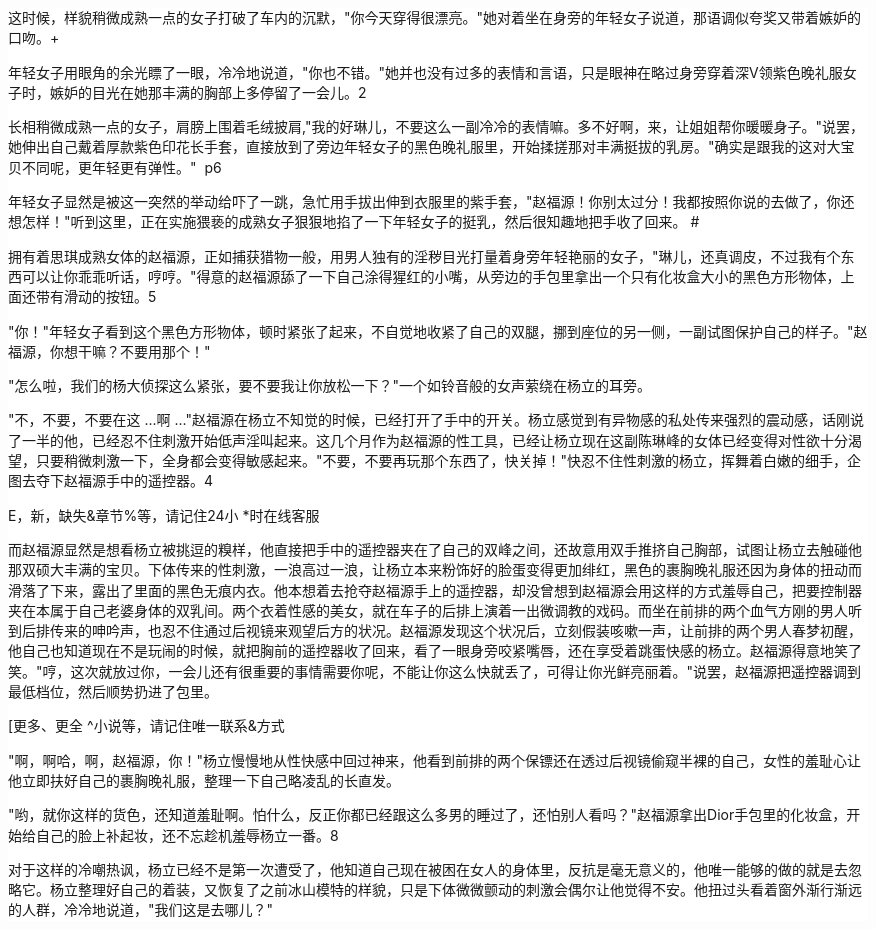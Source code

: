 
这时候，样貌稍微成熟一点的女子打破了车内的沉默，"你今天穿得很漂亮。"她对着坐在身旁的年轻女子说道，那语调似夸奖又带着嫉妒的口吻。+





年轻女子用眼角的余光瞟了一眼，冷冷地说道，"你也不错。"她并也没有过多的表情和言语，只是眼神在略过身旁穿着深V领紫色晚礼服女子时，嫉妒的目光在她那丰满的胸部上多停留了一会儿。2



长相稍微成熟一点的女子，肩膀上围着毛绒披肩,"我的好琳儿，不要这么一副冷冷的表情嘛。多不好啊，来，让姐姐帮你暖暖身子。"说罢，她伸出自己戴着厚款紫色印花长手套，直接放到了旁边年轻女子的黑色晚礼服里，开始揉搓那对丰满挺拔的乳房。"确实是跟我的这对大宝贝不同呢，更年轻更有弹性。"  p6





年轻女子显然是被这一突然的举动给吓了一跳，急忙用手拔出伸到衣服里的紫手套，"赵福源！你别太过分！我都按照你说的去做了，你还想怎样！"听到这里，正在实施猥亵的成熟女子狠狠地掐了一下年轻女子的挺乳，然后很知趣地把手收了回来。 #





拥有着思琪成熟女体的赵福源，正如捕获猎物一般，用男人独有的淫秽目光打量着身旁年轻艳丽的女子，"琳儿，还真调皮，不过我有个东西可以让你乖乖听话，哼哼。"得意的赵福源舔了一下自己涂得猩红的小嘴，从旁边的手包里拿出一个只有化妆盒大小的黑色方形物体，上面还带有滑动的按钮。5



"你！"年轻女子看到这个黑色方形物体，顿时紧张了起来，不自觉地收紧了自己的双腿，挪到座位的另一侧，一副试图保护自己的样子。"赵福源，你想干嘛？不要用那个！"



"怎么啦，我们的杨大侦探这么紧张，要不要我让你放松一下？"一个如铃音般的女声萦绕在杨立的耳旁。





"不，不要，不要在这 ...啊 ..."赵福源在杨立不知觉的时候，已经打开了手中的开关。杨立感觉到有异物感的私处传来强烈的震动感，话刚说了一半的他，已经忍不住刺激开始低声淫叫起来。这几个月作为赵福源的性工具，已经让杨立现在这副陈琳峰的女体已经变得对性欲十分渴望，只要稍微刺激一下，全身都会变得敏感起来。"不要，不要再玩那个东西了，快关掉！"快忍不住性刺激的杨立，挥舞着白嫩的细手，企图去夺下赵福源手中的遥控器。4

E，新，缺失&章节%等，请记住24小 *时在线客服





而赵福源显然是想看杨立被挑逗的糗样，他直接把手中的遥控器夹在了自己的双峰之间，还故意用双手推挤自己胸部，试图让杨立去触碰他那双硕大丰满的宝贝。下体传来的性刺激，一浪高过一浪，让杨立本来粉饰好的脸蛋变得更加绯红，黑色的裹胸晚礼服还因为身体的扭动而滑落了下来，露出了里面的黑色无痕内衣。他本想着去抢夺赵福源手上的遥控器，却没曾想到赵福源会用这样的方式羞辱自己，把要控制器夹在本属于自己老婆身体的双乳间。两个衣着性感的美女，就在车子的后排上演着一出微调教的戏码。而坐在前排的两个血气方刚的男人听到后排传来的呻吟声，也忍不住通过后视镜来观望后方的状况。赵福源发现这个状况后，立刻假装咳嗽一声，让前排的两个男人春梦初醒，他自己也知道现在不是玩闹的时候，就把胸前的遥控器收了回来，看了一眼身旁咬紧嘴唇，还在享受着跳蛋快感的杨立。赵福源得意地笑了笑。"哼，这次就放过你，一会儿还有很重要的事情需要你呢，不能让你这么快就丢了，可得让你光鲜亮丽着。"说罢，赵福源把遥控器调到最低档位，然后顺势扔进了包里。



 [更多、更全 ^小说等，请记住唯一联系&方式



"啊，啊哈，啊，赵福源，你！"杨立慢慢地从性快感中回过神来，他看到前排的两个保镖还在透过后视镜偷窥半裸的自己，女性的羞耻心让他立即扶好自己的裹胸晚礼服，整理一下自己略凌乱的长直发。



"哟，就你这样的货色，还知道羞耻啊。怕什么，反正你都已经跟这么多男的睡过了，还怕别人看吗？"赵福源拿出Dior手包里的化妆盒，开始给自己的脸上补起妆，还不忘趁机羞辱杨立一番。8





对于这样的冷嘲热讽，杨立已经不是第一次遭受了，他知道自己现在被困在女人的身体里，反抗是毫无意义的，他唯一能够的做的就是去忽略它。杨立整理好自己的着装，又恢复了之前冰山模特的样貌，只是下体微微颤动的刺激会偶尔让他觉得不安。他扭过头看着窗外渐行渐远的人群，冷冷地说道，"我们这是去哪儿？"
